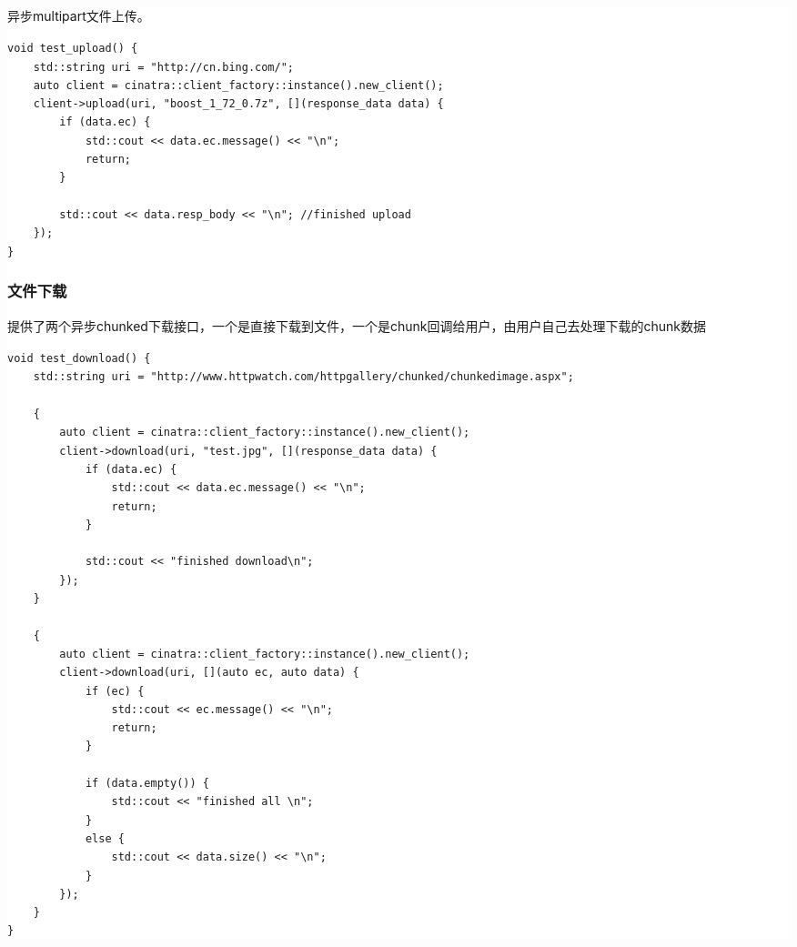 异步multipart文件上传。

```
void test_upload() {
    std::string uri = "http://cn.bing.com/";
    auto client = cinatra::client_factory::instance().new_client();
    client->upload(uri, "boost_1_72_0.7z", [](response_data data) {
        if (data.ec) {
            std::cout << data.ec.message() << "\n";
            return;
        }

        std::cout << data.resp_body << "\n"; //finished upload
    });
}
```


### 文件下载

提供了两个异步chunked下载接口，一个是直接下载到文件，一个是chunk回调给用户，由用户自己去处理下载的chunk数据
```
void test_download() {
    std::string uri = "http://www.httpwatch.com/httpgallery/chunked/chunkedimage.aspx";

    {
        auto client = cinatra::client_factory::instance().new_client();
        client->download(uri, "test.jpg", [](response_data data) {
            if (data.ec) {
                std::cout << data.ec.message() << "\n";
                return;
            }

            std::cout << "finished download\n";
        });
    }

    {
        auto client = cinatra::client_factory::instance().new_client();
        client->download(uri, [](auto ec, auto data) {
            if (ec) {
                std::cout << ec.message() << "\n";
                return;
            }

            if (data.empty()) {
                std::cout << "finished all \n";
            }
            else {
                std::cout << data.size() << "\n";
            }
        });
    }
}

```
